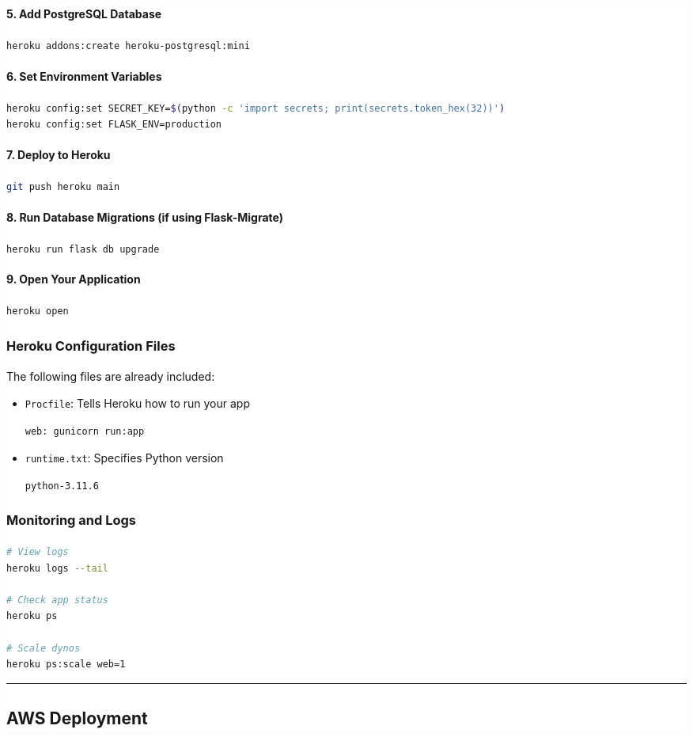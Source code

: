 #### 5. Add PostgreSQL Database
```bash
heroku addons:create heroku-postgresql:mini
```

#### 6. Set Environment Variables
```bash
heroku config:set SECRET_KEY=$(python -c 'import secrets; print(secrets.token_hex(32))')
heroku config:set FLASK_ENV=production
```

#### 7. Deploy to Heroku
```bash
git push heroku main
```

#### 8. Run Database Migrations (if using Flask-Migrate)
```bash
heroku run flask db upgrade
```

#### 9. Open Your Application
```bash
heroku open
```

### Heroku Configuration Files

The following files are already included:

- `Procfile`: Tells Heroku how to run your app
  ```
  web: gunicorn run:app
  ```

- `runtime.txt`: Specifies Python version
  ```
  python-3.11.6
  ```

### Monitoring and Logs
```bash
# View logs
heroku logs --tail

# Check app status
heroku ps

# Scale dynos
heroku ps:scale web=1
```

---

## AWS Deployment
